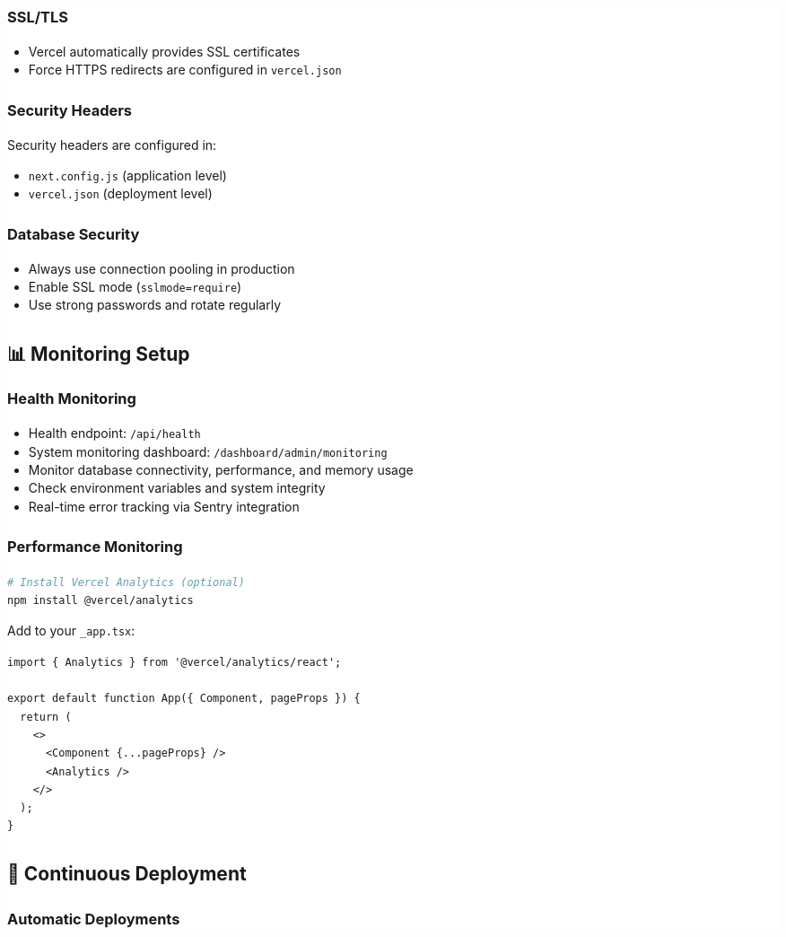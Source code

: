 ### SSL/TLS

- Vercel automatically provides SSL certificates
- Force HTTPS redirects are configured in `vercel.json`

### Security Headers

Security headers are configured in:

- `next.config.js` (application level)
- `vercel.json` (deployment level)

### Database Security

- Always use connection pooling in production
- Enable SSL mode (`sslmode=require`)
- Use strong passwords and rotate regularly

## 📊 Monitoring Setup

### Health Monitoring

- Health endpoint: `/api/health`
- System monitoring dashboard: `/dashboard/admin/monitoring`
- Monitor database connectivity, performance, and memory usage
- Check environment variables and system integrity
- Real-time error tracking via Sentry integration

### Performance Monitoring

```bash
# Install Vercel Analytics (optional)
npm install @vercel/analytics
```

Add to your `_app.tsx`:

```tsx
import { Analytics } from '@vercel/analytics/react';

export default function App({ Component, pageProps }) {
  return (
    <>
      <Component {...pageProps} />
      <Analytics />
    </>
  );
}
```

## 🔄 Continuous Deployment

### Automatic Deployments
